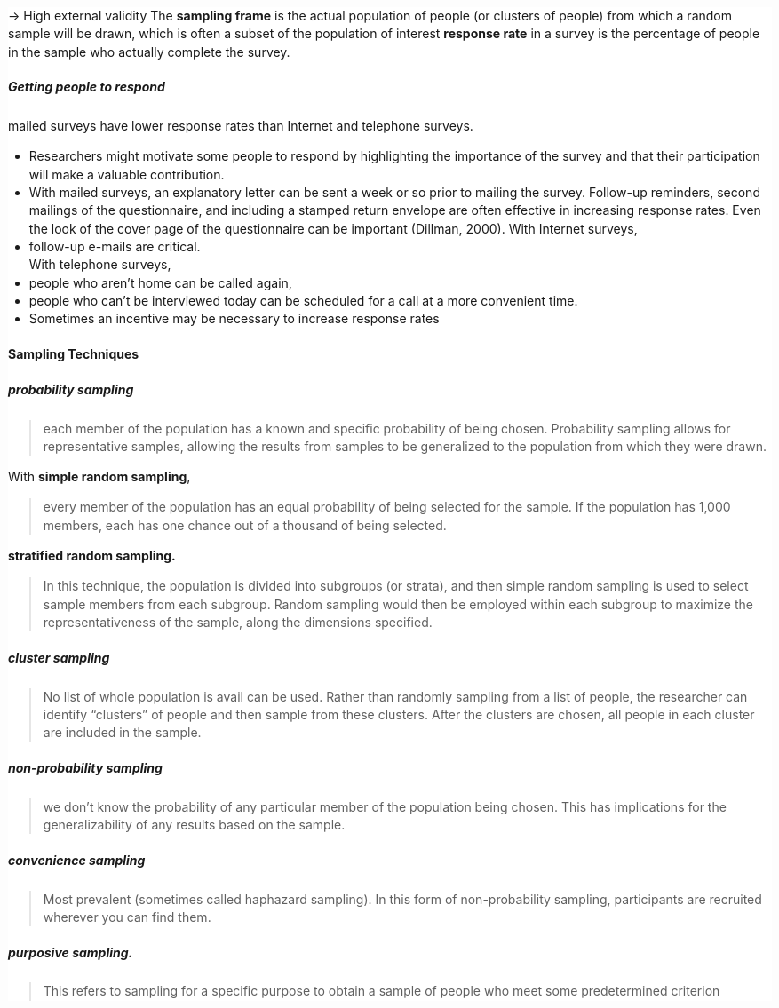 → High external validity
The **sampling frame** is the actual population of people (or clusters of people) from which a random sample will be drawn, which is often a subset of the population of interest
**response rate** in a survey is the percentage of people in the sample who actually complete the survey.

##### Getting people to respond
mailed surveys have lower response rates than Internet and telephone surveys. 
- Researchers might motivate some people to respond by highlighting the importance of the survey and that their participation will make a valuable contribution. 
- With mailed surveys, an explanatory letter can be sent a week or so prior to mailing the survey. Follow-up reminders, second mailings of the questionnaire, and including a stamped return envelope are often effective in increasing response rates. Even the look of the cover page of the questionnaire can be important (Dillman, 2000). 
With Internet surveys, 
- follow-up e-mails are critical.  
With telephone surveys, 
- people who aren’t home can be called again, 
- people who can’t be interviewed today can be scheduled for a call at a more convenient time. 
- Sometimes an incentive may be necessary to increase response rates
#### Sampling Techniques
##### probability sampling
> each member of the population has a known and specific probability of being chosen. Probability sampling allows for representative samples, allowing the results from samples to be generalized to the population from which they were drawn. 

With **simple random sampling**, 
> every member of the population has an equal probability of being selected for the sample. If the population has 1,000 members, each has one chance out of a thousand of being selected.

**stratified random sampling.** 
> In this technique, the population is divided into subgroups (or strata), and then simple random sampling is used to select sample members from each subgroup.
>  Random sampling would then be employed within each subgroup to maximize the representativeness of the sample, along the dimensions specified.

##### cluster sampling
> No list of whole population is avail
> can be used. Rather than randomly sampling from a list of people, the researcher can identify “clusters” of people and then sample from these clusters. After the clusters are chosen, all people in each cluster are included in the sample.
##### non-probability sampling
> we don’t know the probability of any particular member of the population being chosen. This has implications for the generalizability of any results based on the sample.

##### convenience sampling 
> Most prevalent
> (sometimes called haphazard sampling). In this form of non-probability sampling, participants are recruited wherever you can find them.

##### purposive sampling. 
> This refers to sampling for a specific purpose to obtain a sample of people who meet some predetermined criterion
